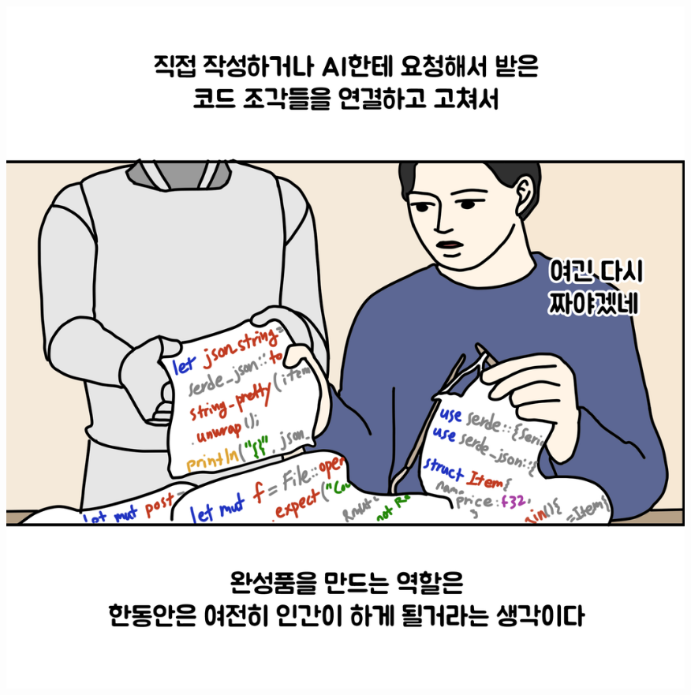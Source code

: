 <img src="/images/devkyungsoo/cartoon62/cartoon62_5.png" width="100%" title="cartoon_image" alt="연결하고 고치는건 여전히 인간"/>